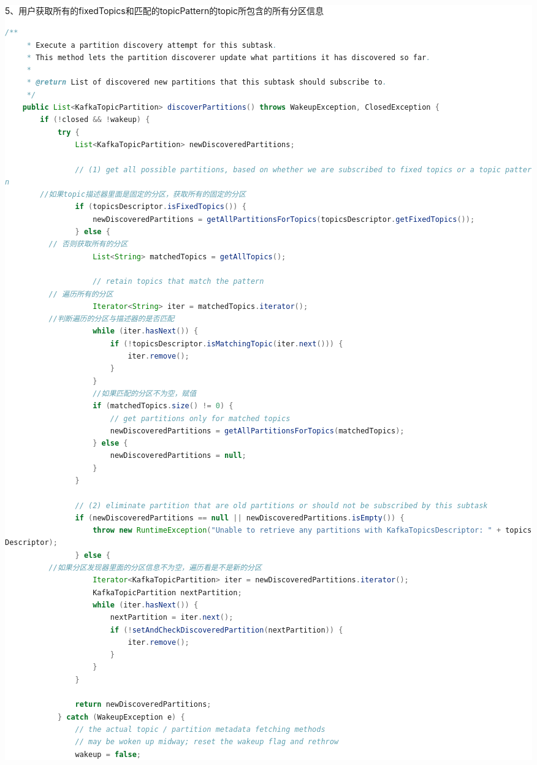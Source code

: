 5、用户获取所有的fixedTopics和匹配的topicPattern的topic所包含的所有分区信息

```java
/**
	 * Execute a partition discovery attempt for this subtask.
	 * This method lets the partition discoverer update what partitions it has discovered so far.
	 *
	 * @return List of discovered new partitions that this subtask should subscribe to.
	 */
	public List<KafkaTopicPartition> discoverPartitions() throws WakeupException, ClosedException {
		if (!closed && !wakeup) {
			try {
				List<KafkaTopicPartition> newDiscoveredPartitions;

				// (1) get all possible partitions, based on whether we are subscribed to fixed topics or a topic pattern
        //如果topic描述器里面是固定的分区，获取所有的固定的分区
				if (topicsDescriptor.isFixedTopics()) {
					newDiscoveredPartitions = getAllPartitionsForTopics(topicsDescriptor.getFixedTopics());
				} else {
          // 否则获取所有的分区
					List<String> matchedTopics = getAllTopics();

					// retain topics that match the pattern
          // 遍历所有的分区
					Iterator<String> iter = matchedTopics.iterator();
          //判断遍历的分区与描述器的是否匹配
					while (iter.hasNext()) {
						if (!topicsDescriptor.isMatchingTopic(iter.next())) {
							iter.remove();
						}
					}
					//如果匹配的分区不为空，赋值
					if (matchedTopics.size() != 0) {
						// get partitions only for matched topics
						newDiscoveredPartitions = getAllPartitionsForTopics(matchedTopics);
					} else {
						newDiscoveredPartitions = null;
					}
				}

				// (2) eliminate partition that are old partitions or should not be subscribed by this subtask
				if (newDiscoveredPartitions == null || newDiscoveredPartitions.isEmpty()) {
					throw new RuntimeException("Unable to retrieve any partitions with KafkaTopicsDescriptor: " + topicsDescriptor);
				} else {
          //如果分区发现器里面的分区信息不为空，遍历看是不是新的分区
					Iterator<KafkaTopicPartition> iter = newDiscoveredPartitions.iterator();
					KafkaTopicPartition nextPartition;
					while (iter.hasNext()) {
						nextPartition = iter.next();
						if (!setAndCheckDiscoveredPartition(nextPartition)) {
							iter.remove();
						}
					}
				}

				return newDiscoveredPartitions;
			} catch (WakeupException e) {
				// the actual topic / partition metadata fetching methods
				// may be woken up midway; reset the wakeup flag and rethrow
				wakeup = false;
```